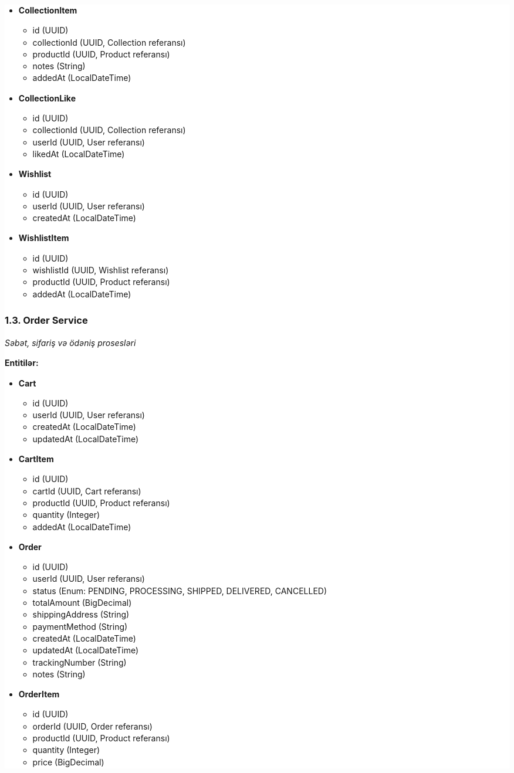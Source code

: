 - **CollectionItem**
  - id (UUID)
  - collectionId (UUID, Collection referansı)
  - productId (UUID, Product referansı)
  - notes (String)
  - addedAt (LocalDateTime)

- **CollectionLike**
  - id (UUID)
  - collectionId (UUID, Collection referansı)
  - userId (UUID, User referansı)
  - likedAt (LocalDateTime)

- **Wishlist**
  - id (UUID)
  - userId (UUID, User referansı)
  - createdAt (LocalDateTime)

- **WishlistItem**
  - id (UUID)
  - wishlistId (UUID, Wishlist referansı)
  - productId (UUID, Product referansı)
  - addedAt (LocalDateTime)

### 1.3. Order Service
_Səbət, sifariş və ödəniş prosesləri_

**Entitilər:**
- **Cart**
  - id (UUID)
  - userId (UUID, User referansı)
  - createdAt (LocalDateTime)
  - updatedAt (LocalDateTime)

- **CartItem**
  - id (UUID)
  - cartId (UUID, Cart referansı)
  - productId (UUID, Product referansı)
  - quantity (Integer)
  - addedAt (LocalDateTime)

- **Order**
  - id (UUID)
  - userId (UUID, User referansı)
  - status (Enum: PENDING, PROCESSING, SHIPPED, DELIVERED, CANCELLED)
  - totalAmount (BigDecimal)
  - shippingAddress (String)
  - paymentMethod (String)
  - createdAt (LocalDateTime)
  - updatedAt (LocalDateTime)
  - trackingNumber (String)
  - notes (String)

- **OrderItem**
  - id (UUID)
  - orderId (UUID, Order referansı)
  - productId (UUID, Product referansı)
  - quantity (Integer)
  - price (BigDecimal)
